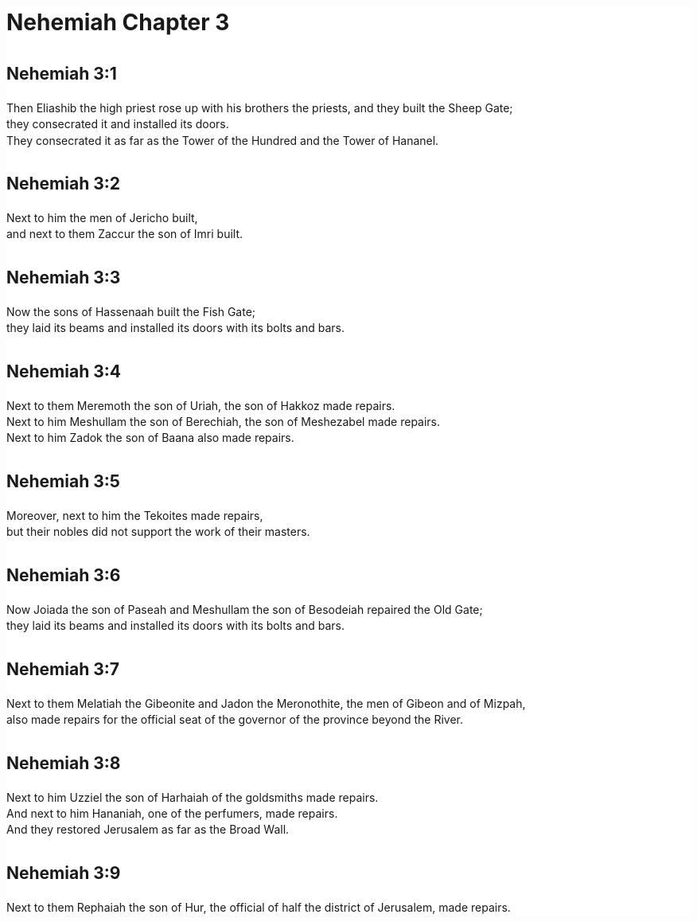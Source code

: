 # Nehemiah Chapter 3

## Nehemiah 3:1

Then Eliashib the high priest rose up with his brothers the priests, and they built the Sheep Gate;  
they consecrated it and installed its doors.  
They consecrated it as far as the Tower of the Hundred and the Tower of Hananel.

## Nehemiah 3:2

Next to him the men of Jericho built,  
and next to them Zaccur the son of Imri built.

## Nehemiah 3:3

Now the sons of Hassenaah built the Fish Gate;  
they laid its beams and installed its doors with its bolts and bars.

## Nehemiah 3:4

Next to them Meremoth the son of Uriah, the son of Hakkoz made repairs.  
Next to him Meshullam the son of Berechiah, the son of Meshezabel made repairs.  
Next to him Zadok the son of Baana also made repairs.

## Nehemiah 3:5

Moreover, next to him the Tekoites made repairs,  
but their nobles did not support the work of their masters.

## Nehemiah 3:6

Now Joiada the son of Paseah and Meshullam the son of Besodeiah repaired the Old Gate;  
they laid its beams and installed its doors with its bolts and bars.

## Nehemiah 3:7

Next to them Melatiah the Gibeonite and Jadon the Meronothite, the men of Gibeon and of Mizpah,  
also made repairs for the official seat of the governor of the province beyond the River.

## Nehemiah 3:8

Next to him Uzziel the son of Harhaiah of the goldsmiths made repairs.  
And next to him Hananiah, one of the perfumers, made repairs.  
And they restored Jerusalem as far as the Broad Wall.

## Nehemiah 3:9

Next to them Rephaiah the son of Hur, the official of half the district of Jerusalem, made repairs.
